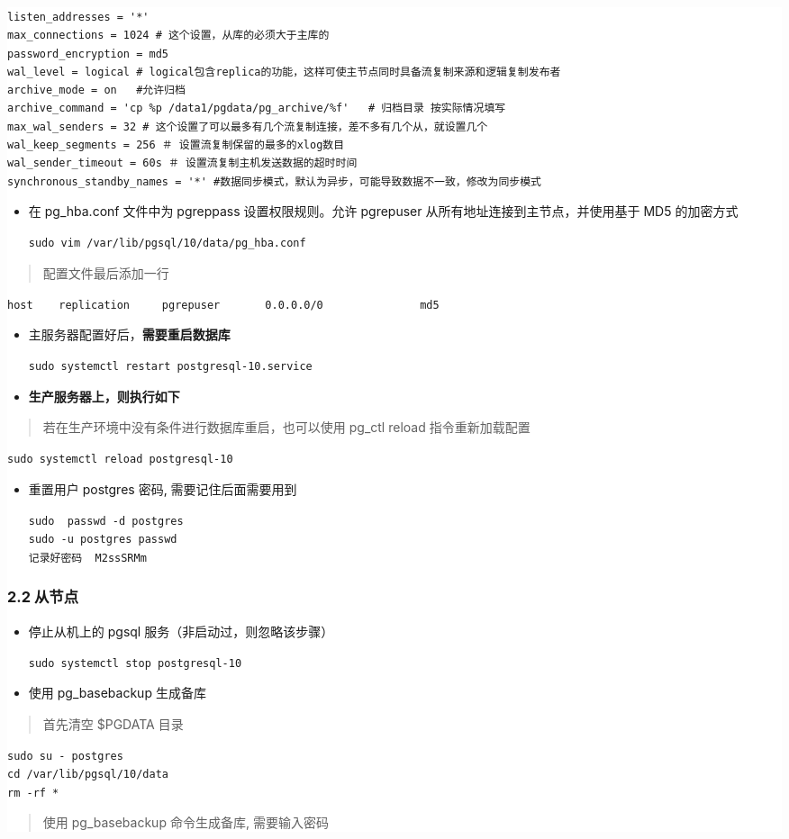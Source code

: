   ```
  listen_addresses = '*'
  max_connections = 1024 # 这个设置，从库的必须大于主库的
  password_encryption = md5
  wal_level = logical # logical包含replica的功能，这样可使主节点同时具备流复制来源和逻辑复制发布者
  archive_mode = on   #允许归档
  archive_command = 'cp %p /data1/pgdata/pg_archive/%f'   # 归档目录 按实际情况填写
  max_wal_senders = 32 # 这个设置了可以最多有几个流复制连接，差不多有几个从，就设置几个
  wal_keep_segments = 256 ＃ 设置流复制保留的最多的xlog数目
  wal_sender_timeout = 60s ＃ 设置流复制主机发送数据的超时时间
  synchronous_standby_names = '*' #数据同步模式，默认为异步，可能导致数据不一致，修改为同步模式
  ```

- 在  pg_hba.conf 文件中为 pgreppass 设置权限规则。允许 pgrepuser 从所有地址连接到主节点，并使用基于 MD5 的加密方式

  ```
  sudo vim /var/lib/pgsql/10/data/pg_hba.conf
  ```

> 配置文件最后添加一行

  ```
  host    replication     pgrepuser       0.0.0.0/0               md5
  ```

- 主服务器配置好后，**需要重启数据库**

  ```
  sudo systemctl restart postgresql-10.service
  ```
- **生产服务器上，则执行如下**
>若在生产环境中没有条件进行数据库重启，也可以使用 pg_ctl reload 指令重新加载配置
  
  ```
  sudo systemctl reload postgresql-10
  ```
- 重置用户 postgres 密码, 需要记住后面需要用到

  ```
  sudo  passwd -d postgres
  sudo -u postgres passwd
  记录好密码  M2ssSRMm 
  ```

### 2.2 从节点
- 停止从机上的 pgsql 服务（非启动过，则忽略该步骤）

  ```
  sudo systemctl stop postgresql-10
  ```

- 使用 pg_basebackup 生成备库
> 首先清空 $PGDATA 目录

  ```
  sudo su - postgres
  cd /var/lib/pgsql/10/data
  rm -rf *
  ```
> 使用 pg_basebackup 命令生成备库, 需要输入密码
